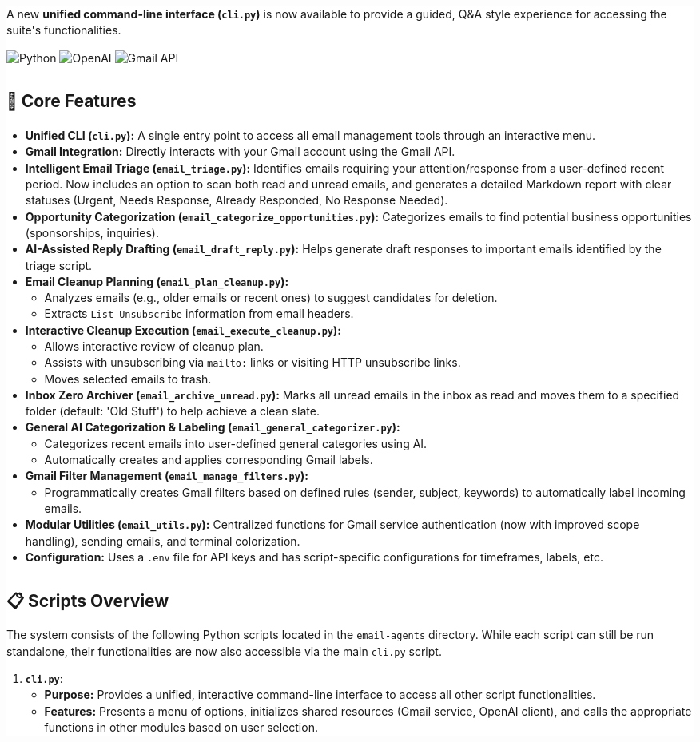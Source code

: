 A new **unified command-line interface (`cli.py`)** is now available to provide a guided, Q&A style experience for accessing the suite's functionalities.

![Python](https://img.shields.io/badge/Python-3.8%2B-blue)
![OpenAI](https://img.shields.io/badge/AI-OpenAI%20GPT-purple)
![Gmail API](https://img.shields.io/badge/API-Gmail-red)

## 🌟 Core Features

*   **Unified CLI (`cli.py`):** A single entry point to access all email management tools through an interactive menu.
*   **Gmail Integration:** Directly interacts with your Gmail account using the Gmail API.
*   **Intelligent Email Triage (`email_triage.py`):** Identifies emails requiring your attention/response from a user-defined recent period. Now includes an option to scan both read and unread emails, and generates a detailed Markdown report with clear statuses (Urgent, Needs Response, Already Responded, No Response Needed).
*   **Opportunity Categorization (`email_categorize_opportunities.py`):** Categorizes emails to find potential business opportunities (sponsorships, inquiries).
*   **AI-Assisted Reply Drafting (`email_draft_reply.py`):** Helps generate draft responses to important emails identified by the triage script.
*   **Email Cleanup Planning (`email_plan_cleanup.py`):**
    *   Analyzes emails (e.g., older emails or recent ones) to suggest candidates for deletion.
    *   Extracts `List-Unsubscribe` information from email headers.
*   **Interactive Cleanup Execution (`email_execute_cleanup.py`):**
    *   Allows interactive review of cleanup plan.
    *   Assists with unsubscribing via `mailto:` links or visiting HTTP unsubscribe links.
    *   Moves selected emails to trash.
*   **Inbox Zero Archiver (`email_archive_unread.py`):** Marks all unread emails in the inbox as read and moves them to a specified folder (default: 'Old Stuff') to help achieve a clean slate.
*   **General AI Categorization & Labeling (`email_general_categorizer.py`):**
    *   Categorizes recent emails into user-defined general categories using AI.
    *   Automatically creates and applies corresponding Gmail labels.
*   **Gmail Filter Management (`email_manage_filters.py`):**
    *   Programmatically creates Gmail filters based on defined rules (sender, subject, keywords) to automatically label incoming emails.
*   **Modular Utilities (`email_utils.py`):** Centralized functions for Gmail service authentication (now with improved scope handling), sending emails, and terminal colorization.
*   **Configuration:** Uses a `.env` file for API keys and has script-specific configurations for timeframes, labels, etc.

## 📋 Scripts Overview

The system consists of the following Python scripts located in the `email-agents` directory. While each script can still be run standalone, their functionalities are now also accessible via the main `cli.py` script.

1.  **`cli.py`**:
    *   **Purpose:** Provides a unified, interactive command-line interface to access all other script functionalities.
    *   **Features:** Presents a menu of options, initializes shared resources (Gmail service, OpenAI client), and calls the appropriate functions in other modules based on user selection.
